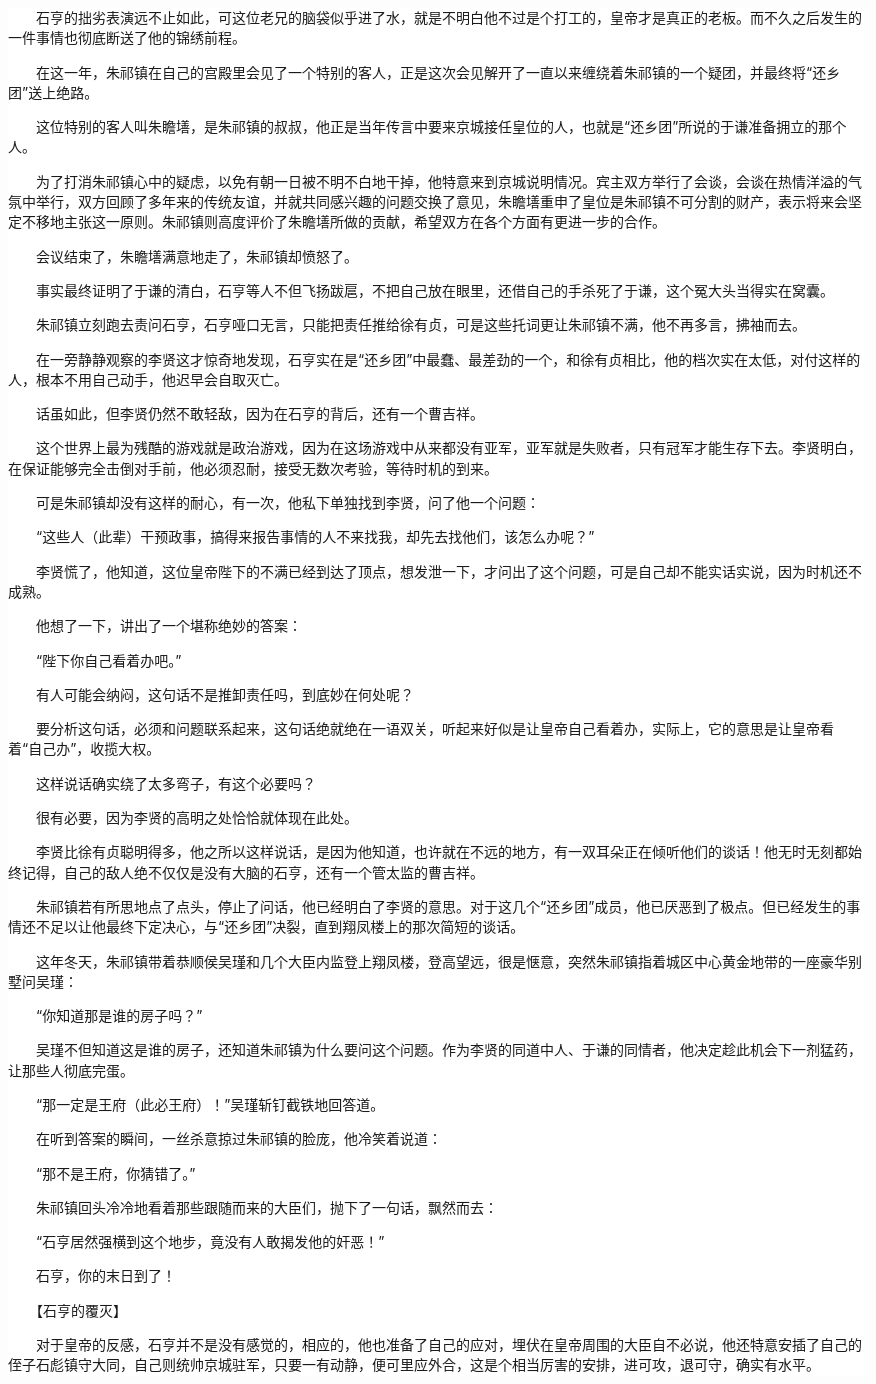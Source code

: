　　石亨的拙劣表演远不止如此，可这位老兄的脑袋似乎进了水，就是不明白他不过是个打工的，皇帝才是真正的老板。而不久之后发生的一件事情也彻底断送了他的锦绣前程。
            
　　在这一年，朱祁镇在自己的宫殿里会见了一个特别的客人，正是这次会见解开了一直以来缠绕着朱祁镇的一个疑团，并最终将“还乡团”送上绝路。
            
　　这位特别的客人叫朱瞻墡，是朱祁镇的叔叔，他正是当年传言中要来京城接任皇位的人，也就是“还乡团”所说的于谦准备拥立的那个人。
            
　　为了打消朱祁镇心中的疑虑，以免有朝一日被不明不白地干掉，他特意来到京城说明情况。宾主双方举行了会谈，会谈在热情洋溢的气氛中举行，双方回顾了多年来的传统友谊，并就共同感兴趣的问题交换了意见，朱瞻墡重申了皇位是朱祁镇不可分割的财产，表示将来会坚定不移地主张这一原则。朱祁镇则高度评价了朱瞻墡所做的贡献，希望双方在各个方面有更进一步的合作。
            
　　会议结束了，朱瞻墡满意地走了，朱祁镇却愤怒了。
            
　　事实最终证明了于谦的清白，石亨等人不但飞扬跋扈，不把自己放在眼里，还借自己的手杀死了于谦，这个冤大头当得实在窝囊。
            
　　朱祁镇立刻跑去责问石亨，石亨哑口无言，只能把责任推给徐有贞，可是这些托词更让朱祁镇不满，他不再多言，拂袖而去。
            
　　在一旁静静观察的李贤这才惊奇地发现，石亨实在是“还乡团”中最蠢、最差劲的一个，和徐有贞相比，他的档次实在太低，对付这样的人，根本不用自己动手，他迟早会自取灭亡。
            
　　话虽如此，但李贤仍然不敢轻敌，因为在石亨的背后，还有一个曹吉祥。
            
　　这个世界上最为残酷的游戏就是政治游戏，因为在这场游戏中从来都没有亚军，亚军就是失败者，只有冠军才能生存下去。李贤明白，在保证能够完全击倒对手前，他必须忍耐，接受无数次考验，等待时机的到来。
            
　　可是朱祁镇却没有这样的耐心，有一次，他私下单独找到李贤，问了他一个问题：
            
　　“这些人（此辈）干预政事，搞得来报告事情的人不来找我，却先去找他们，该怎么办呢？”
            
　　李贤慌了，他知道，这位皇帝陛下的不满已经到达了顶点，想发泄一下，才问出了这个问题，可是自己却不能实话实说，因为时机还不成熟。
            
　　他想了一下，讲出了一个堪称绝妙的答案：
            
　　“陛下你自己看着办吧。”
            
　　有人可能会纳闷，这句话不是推卸责任吗，到底妙在何处呢？
            
　　要分析这句话，必须和问题联系起来，这句话绝就绝在一语双关，听起来好似是让皇帝自己看着办，实际上，它的意思是让皇帝看着“自己办”，收揽大权。
            
　　这样说话确实绕了太多弯子，有这个必要吗？
            
　　很有必要，因为李贤的高明之处恰恰就体现在此处。
            
　　李贤比徐有贞聪明得多，他之所以这样说话，是因为他知道，也许就在不远的地方，有一双耳朵正在倾听他们的谈话！他无时无刻都始终记得，自己的敌人绝不仅仅是没有大脑的石亨，还有一个管太监的曹吉祥。
            
　　朱祁镇若有所思地点了点头，停止了问话，他已经明白了李贤的意思。对于这几个“还乡团”成员，他已厌恶到了极点。但已经发生的事情还不足以让他最终下定决心，与“还乡团”决裂，直到翔凤楼上的那次简短的谈话。
            
　　这年冬天，朱祁镇带着恭顺侯吴瑾和几个大臣内监登上翔凤楼，登高望远，很是惬意，突然朱祁镇指着城区中心黄金地带的一座豪华别墅问吴瑾：
            
　　“你知道那是谁的房子吗？”
            
　　吴瑾不但知道这是谁的房子，还知道朱祁镇为什么要问这个问题。作为李贤的同道中人、于谦的同情者，他决定趁此机会下一剂猛药，让那些人彻底完蛋。
            
　　“那一定是王府（此必王府）！”吴瑾斩钉截铁地回答道。
            
　　在听到答案的瞬间，一丝杀意掠过朱祁镇的脸庞，他冷笑着说道：
            
　　“那不是王府，你猜错了。”
            
　　朱祁镇回头冷冷地看着那些跟随而来的大臣们，抛下了一句话，飘然而去：
            
　　“石亨居然强横到这个地步，竟没有人敢揭发他的奸恶！”
            
　　石亨，你的末日到了！
            
　　【石亨的覆灭】
            
　　对于皇帝的反感，石亨并不是没有感觉的，相应的，他也准备了自己的应对，埋伏在皇帝周围的大臣自不必说，他还特意安插了自己的侄子石彪镇守大同，自己则统帅京城驻军，只要一有动静，便可里应外合，这是个相当厉害的安排，进可攻，退可守，确实有水平。
            